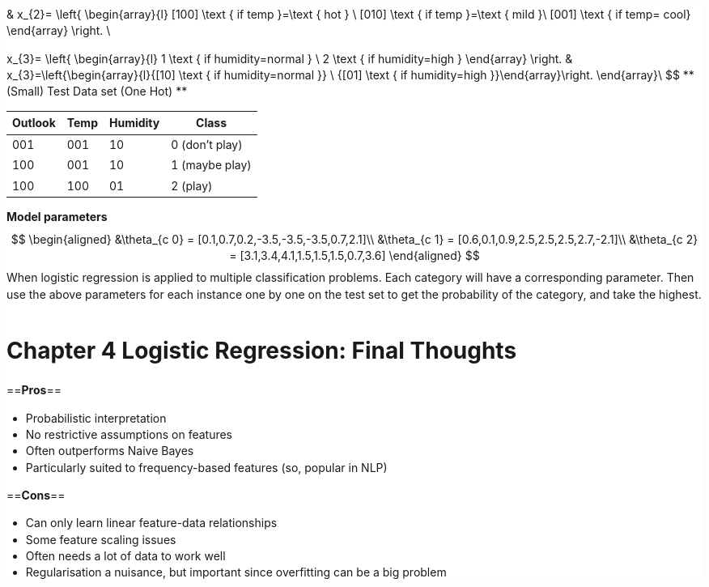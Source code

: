 & x_{2}=
\left\{
	\begin{array}{l}
		[100] \text { if temp }=\text { hot } \\ 
		[010] \text { if temp }=\text { mild }\\ 
		[001] \text { if temp= cool}
	\end{array}
\right.
\\

x_{3}=
\left\{
	\begin{array}{l}
		1 \text { if humidity=normal } \\ 
		2 \text { if humidity=high }
	\end{array}
\right.
& x_{3}=\left\{\begin{array}{l}{[10] \text { if humidity=normal }} \\ {[01] \text { if humidity=high }}\end{array}\right.
\end{array}\\
$$
**(Small) Test Data set (One Hot) ** 

| Outlook | Temp | Humidity | Class          |
| ------- | ---- | -------- | -------------- |
| 001     | 001  | 10       | 0 (don’t play) |
| 100     | 001  | 10       | 1 (maybe play) |
| 100     | 100  | 01       | 2 (play)       |

**Model parameters**
$$
\begin{aligned}
&\theta_{c 0} = [0.1,0.7,0.2,-3.5,-3.5,-3.5,0.7,2.1]\\
&\theta_{c 1} = [0.6,0.1,0.9,2.5,2.5,2.5,2.7,-2.1]\\
&\theta_{c 2} = [3.1,3.4,4.1,1.5,1.5,1.5,0.7,3.6]
\end{aligned}
$$
When logistic regression is applied to multiple classification problems. Each category will have a corresponding parameter. Then use the above parameters for each instance one by one on the test set to get the probability of the category, and take the highest.

# Chapter 4 Logistic Regression: Final Thoughts

==**Pros**== 

- Probabilistic interpretation
- No restrictive assumptions on features
- Often outperforms Naive Bayes
- Particularly suited to frequency-based features (so, popular in NLP) 

==**Cons**==

- Can only learn linear feature-data relationships
- Some feature scaling issues
- Often needs a lot of data to work well
- Regularisation a nuisance, but important since overfitting can be a big problem


